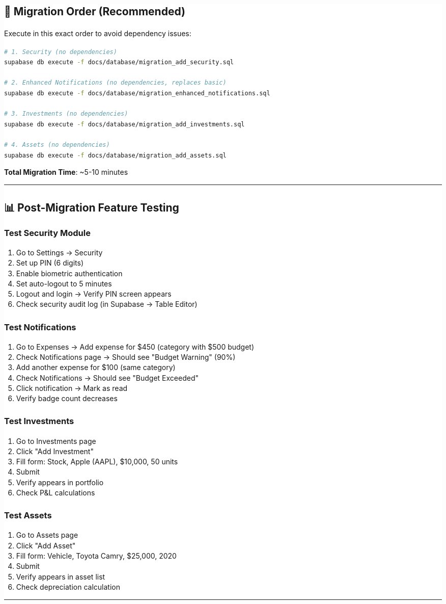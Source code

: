
## 🎯 Migration Order (Recommended)

Execute in this exact order to avoid dependency issues:

```bash
# 1. Security (no dependencies)
supabase db execute -f docs/database/migration_add_security.sql

# 2. Enhanced Notifications (no dependencies, replaces basic)
supabase db execute -f docs/database/migration_enhanced_notifications.sql

# 3. Investments (no dependencies)
supabase db execute -f docs/database/migration_add_investments.sql

# 4. Assets (no dependencies)
supabase db execute -f docs/database/migration_add_assets.sql
```

**Total Migration Time**: ~5-10 minutes

---

## 📊 Post-Migration Feature Testing

### Test Security Module
1. Go to Settings → Security
2. Set up PIN (6 digits)
3. Enable biometric authentication
4. Set auto-logout to 5 minutes
5. Logout and login → Verify PIN screen appears
6. Check security audit log (in Supabase → Table Editor)

### Test Notifications
1. Go to Expenses → Add expense for $450 (category with $500 budget)
2. Check Notifications page → Should see "Budget Warning" (90%)
3. Add another expense for $100 (same category)
4. Check Notifications → Should see "Budget Exceeded"
5. Click notification → Mark as read
6. Verify badge count decreases

### Test Investments
1. Go to Investments page
2. Click "Add Investment"
3. Fill form: Stock, Apple (AAPL), $10,000, 50 units
4. Submit
5. Verify appears in portfolio
6. Check P&L calculations

### Test Assets
1. Go to Assets page
2. Click "Add Asset"
3. Fill form: Vehicle, Toyota Camry, $25,000, 2020
4. Submit
5. Verify appears in asset list
6. Check depreciation calculation

---